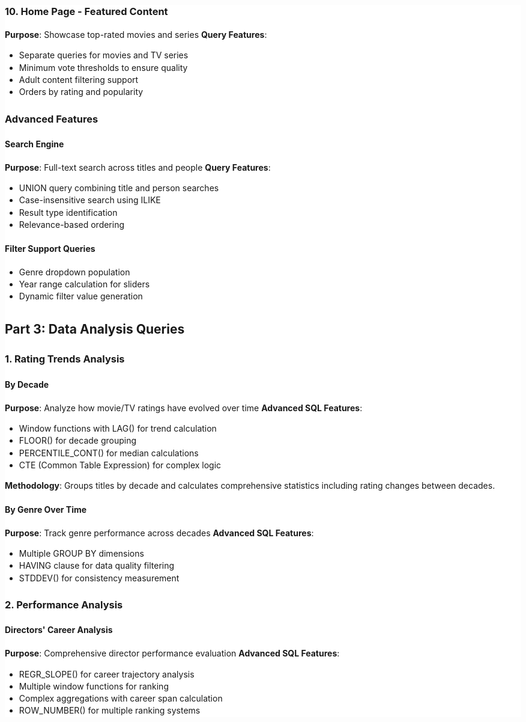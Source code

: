 ### 10. Home Page - Featured Content
**Purpose**: Showcase top-rated movies and series
**Query Features**:
- Separate queries for movies and TV series
- Minimum vote thresholds to ensure quality
- Adult content filtering support
- Orders by rating and popularity

### Advanced Features

#### Search Engine
**Purpose**: Full-text search across titles and people
**Query Features**:
- UNION query combining title and person searches
- Case-insensitive search using ILIKE
- Result type identification
- Relevance-based ordering

#### Filter Support Queries
- Genre dropdown population
- Year range calculation for sliders
- Dynamic filter value generation

## Part 3: Data Analysis Queries

### 1. Rating Trends Analysis

#### By Decade
**Purpose**: Analyze how movie/TV ratings have evolved over time
**Advanced SQL Features**:
- Window functions with LAG() for trend calculation
- FLOOR() for decade grouping
- PERCENTILE_CONT() for median calculations
- CTE (Common Table Expression) for complex logic

**Methodology**: Groups titles by decade and calculates comprehensive statistics including rating changes between decades.

#### By Genre Over Time  
**Purpose**: Track genre performance across decades
**Advanced SQL Features**:
- Multiple GROUP BY dimensions
- HAVING clause for data quality filtering
- STDDEV() for consistency measurement

### 2. Performance Analysis

#### Directors' Career Analysis
**Purpose**: Comprehensive director performance evaluation
**Advanced SQL Features**:
- REGR_SLOPE() for career trajectory analysis
- Multiple window functions for ranking
- Complex aggregations with career span calculation
- ROW_NUMBER() for multiple ranking systems
